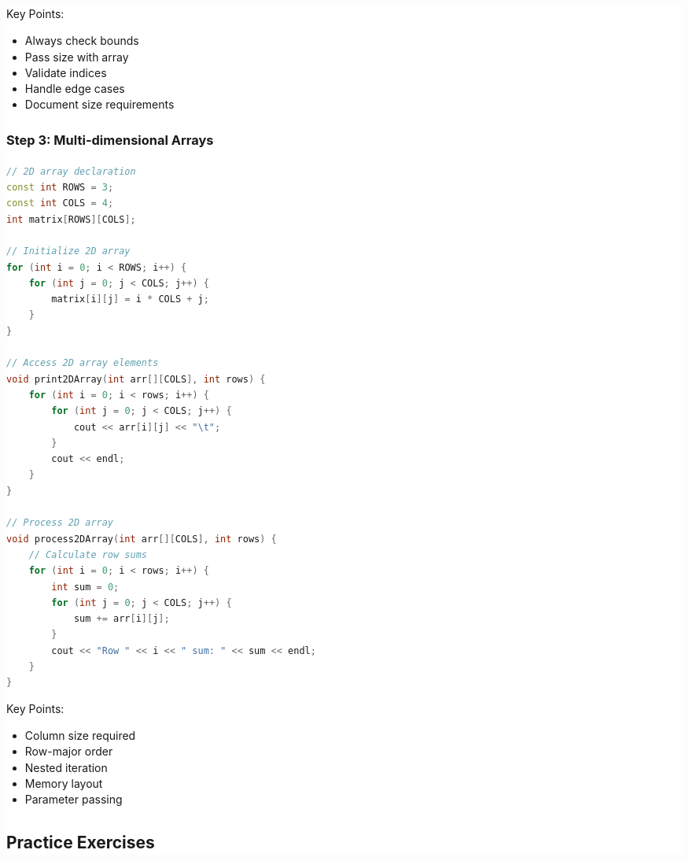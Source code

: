 Key Points:
- Always check bounds
- Pass size with array
- Validate indices
- Handle edge cases
- Document size requirements

### Step 3: Multi-dimensional Arrays
```cpp
// 2D array declaration
const int ROWS = 3;
const int COLS = 4;
int matrix[ROWS][COLS];

// Initialize 2D array
for (int i = 0; i < ROWS; i++) {
    for (int j = 0; j < COLS; j++) {
        matrix[i][j] = i * COLS + j;
    }
}

// Access 2D array elements
void print2DArray(int arr[][COLS], int rows) {
    for (int i = 0; i < rows; i++) {
        for (int j = 0; j < COLS; j++) {
            cout << arr[i][j] << "\t";
        }
        cout << endl;
    }
}

// Process 2D array
void process2DArray(int arr[][COLS], int rows) {
    // Calculate row sums
    for (int i = 0; i < rows; i++) {
        int sum = 0;
        for (int j = 0; j < COLS; j++) {
            sum += arr[i][j];
        }
        cout << "Row " << i << " sum: " << sum << endl;
    }
}
```

Key Points:
- Column size required
- Row-major order
- Nested iteration
- Memory layout
- Parameter passing

## Practice Exercises
